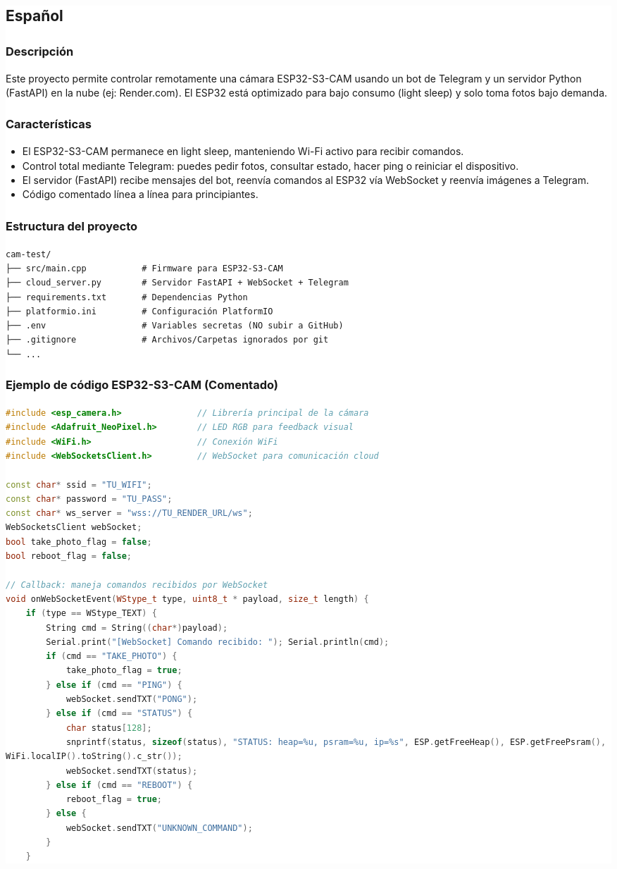 
## Español

### Descripción
Este proyecto permite controlar remotamente una cámara ESP32-S3-CAM usando un bot de Telegram y un servidor Python (FastAPI) en la nube (ej: Render.com). El ESP32 está optimizado para bajo consumo (light sleep) y solo toma fotos bajo demanda.

### Características
- El ESP32-S3-CAM permanece en light sleep, manteniendo Wi-Fi activo para recibir comandos.
- Control total mediante Telegram: puedes pedir fotos, consultar estado, hacer ping o reiniciar el dispositivo.
- El servidor (FastAPI) recibe mensajes del bot, reenvía comandos al ESP32 vía WebSocket y reenvía imágenes a Telegram.
- Código comentado línea a línea para principiantes.

### Estructura del proyecto
```
cam-test/
├── src/main.cpp           # Firmware para ESP32-S3-CAM
├── cloud_server.py        # Servidor FastAPI + WebSocket + Telegram
├── requirements.txt       # Dependencias Python
├── platformio.ini         # Configuración PlatformIO
├── .env                   # Variables secretas (NO subir a GitHub)
├── .gitignore             # Archivos/Carpetas ignorados por git
└── ...
```

### Ejemplo de código ESP32-S3-CAM (Comentado)
```cpp
#include <esp_camera.h>               // Librería principal de la cámara
#include <Adafruit_NeoPixel.h>        // LED RGB para feedback visual
#include <WiFi.h>                     // Conexión WiFi
#include <WebSocketsClient.h>         // WebSocket para comunicación cloud

const char* ssid = "TU_WIFI";
const char* password = "TU_PASS";
const char* ws_server = "wss://TU_RENDER_URL/ws";
WebSocketsClient webSocket;
bool take_photo_flag = false;
bool reboot_flag = false;

// Callback: maneja comandos recibidos por WebSocket
void onWebSocketEvent(WStype_t type, uint8_t * payload, size_t length) {
    if (type == WStype_TEXT) {
        String cmd = String((char*)payload);
        Serial.print("[WebSocket] Comando recibido: "); Serial.println(cmd);
        if (cmd == "TAKE_PHOTO") {
            take_photo_flag = true;
        } else if (cmd == "PING") {
            webSocket.sendTXT("PONG");
        } else if (cmd == "STATUS") {
            char status[128];
            snprintf(status, sizeof(status), "STATUS: heap=%u, psram=%u, ip=%s", ESP.getFreeHeap(), ESP.getFreePsram(), WiFi.localIP().toString().c_str());
            webSocket.sendTXT(status);
        } else if (cmd == "REBOOT") {
            reboot_flag = true;
        } else {
            webSocket.sendTXT("UNKNOWN_COMMAND");
        }
    }
```